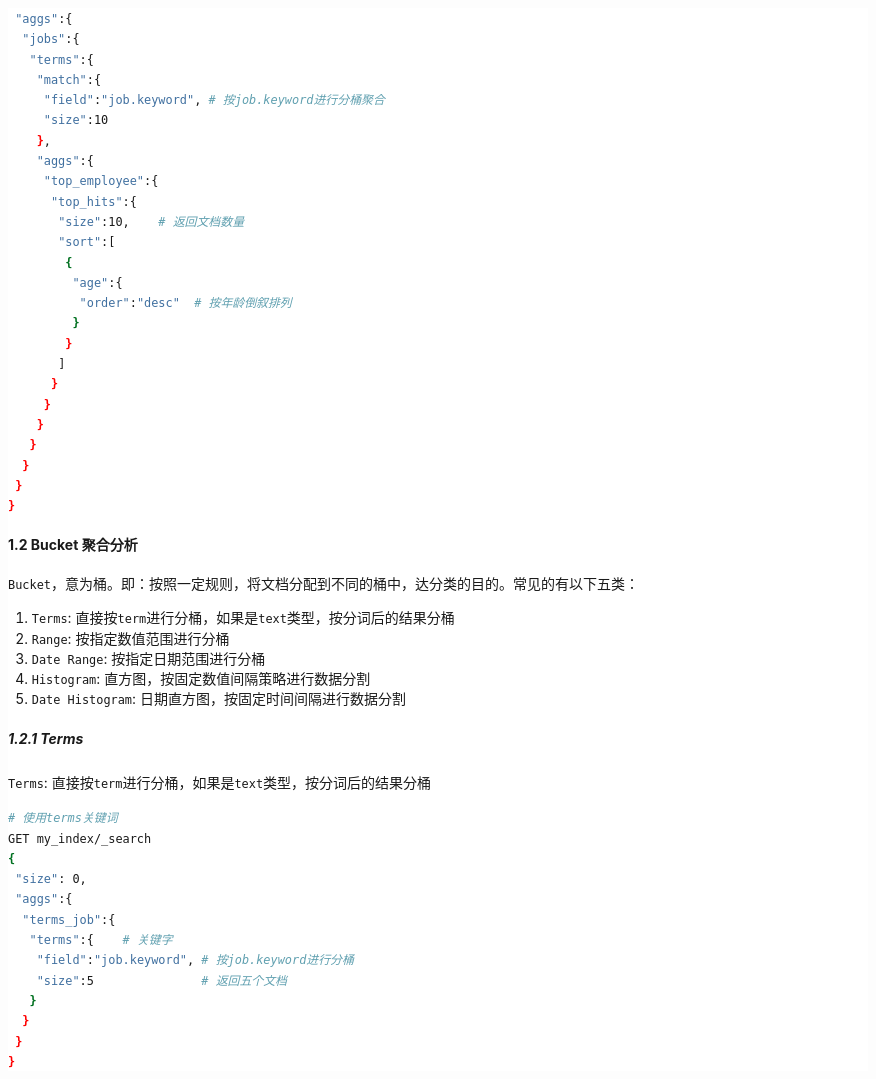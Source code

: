 ```bash
 "aggs":{
  "jobs":{
   "terms":{
    "match":{
     "field":"job.keyword", # 按job.keyword进行分桶聚合
     "size":10
    },
    "aggs":{
     "top_employee":{
      "top_hits":{
       "size":10,    # 返回文档数量
       "sort":[
        {
         "age":{
          "order":"desc"  # 按年龄倒叙排列
         }
        }
       ]
      }
     }
    }
   }
  }
 }
}
```

#### 1.2 Bucket 聚合分析

`Bucket`，意为桶。即：按照一定规则，将文档分配到不同的桶中，达分类的目的。常见的有以下五类：

1. `Terms`: 直接按`term`进行分桶，如果是`text`类型，按分词后的结果分桶
2. `Range`: 按指定数值范围进行分桶
3. `Date Range`: 按指定日期范围进行分桶
4. `Histogram`: 直方图，按固定数值间隔策略进行数据分割
5. `Date Histogram`: 日期直方图，按固定时间间隔进行数据分割

##### 1.2.1 Terms

`Terms`: 直接按`term`进行分桶，如果是`text`类型，按分词后的结果分桶

```bash
# 使用terms关键词
GET my_index/_search
{
 "size": 0,
 "aggs":{
  "terms_job":{
   "terms":{    # 关键字
    "field":"job.keyword", # 按job.keyword进行分桶
    "size":5               # 返回五个文档
   }
  }
 }
}
```
